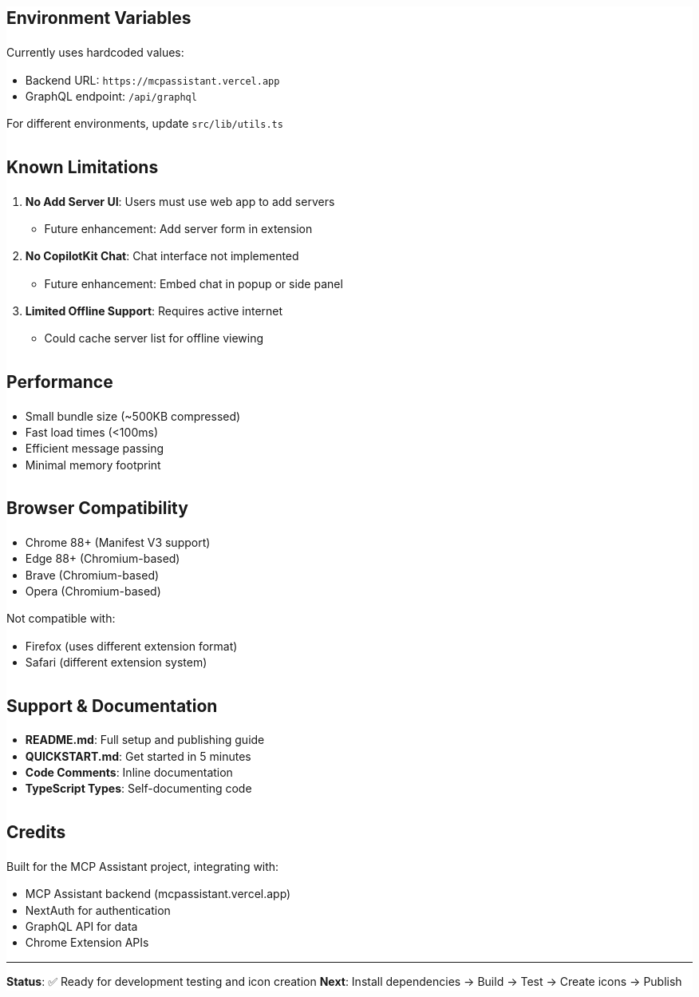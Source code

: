 ## Environment Variables

Currently uses hardcoded values:
- Backend URL: `https://mcpassistant.vercel.app`
- GraphQL endpoint: `/api/graphql`

For different environments, update `src/lib/utils.ts`

## Known Limitations

1. **No Add Server UI**: Users must use web app to add servers
   - Future enhancement: Add server form in extension

2. **No CopilotKit Chat**: Chat interface not implemented
   - Future enhancement: Embed chat in popup or side panel

3. **Limited Offline Support**: Requires active internet
   - Could cache server list for offline viewing

## Performance

- Small bundle size (~500KB compressed)
- Fast load times (<100ms)
- Efficient message passing
- Minimal memory footprint

## Browser Compatibility

- Chrome 88+ (Manifest V3 support)
- Edge 88+ (Chromium-based)
- Brave (Chromium-based)
- Opera (Chromium-based)

Not compatible with:
- Firefox (uses different extension format)
- Safari (different extension system)

## Support & Documentation

- **README.md**: Full setup and publishing guide
- **QUICKSTART.md**: Get started in 5 minutes
- **Code Comments**: Inline documentation
- **TypeScript Types**: Self-documenting code

## Credits

Built for the MCP Assistant project, integrating with:
- MCP Assistant backend (mcpassistant.vercel.app)
- NextAuth for authentication
- GraphQL API for data
- Chrome Extension APIs

---

**Status**: ✅ Ready for development testing and icon creation
**Next**: Install dependencies → Build → Test → Create icons → Publish
